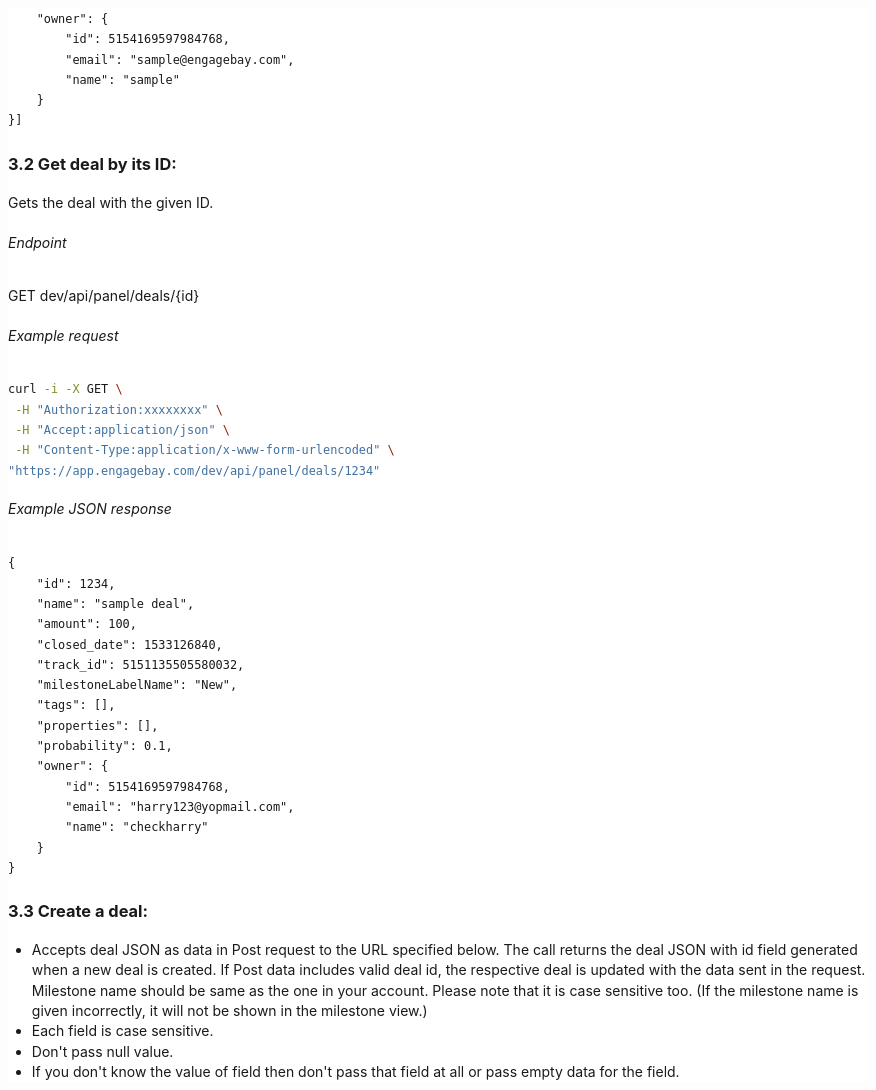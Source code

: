 ```
	"owner": {
		"id": 5154169597984768,
		"email": "sample@engagebay.com",
		"name": "sample"
	}
}]
```
### 3.2 Get deal by its ID: 
Gets the deal with the given ID.

###### Endpoint
GET dev/api/panel/deals/{id}

###### Example request
```sh
curl -i -X GET \
 -H "Authorization:xxxxxxxx" \
 -H "Accept:application/json" \
 -H "Content-Type:application/x-www-form-urlencoded" \
"https://app.engagebay.com/dev/api/panel/deals/1234"
```

######  Example JSON response
```
{
	"id": 1234,
	"name": "sample deal",
	"amount": 100,
	"closed_date": 1533126840,
	"track_id": 5151135505580032,
	"milestoneLabelName": "New",
	"tags": [],
	"properties": [],
	"probability": 0.1,
	"owner": {
		"id": 5154169597984768,
		"email": "harry123@yopmail.com",
		"name": "checkharry"
	}
}
```

### 3.3 Create a deal: 
- Accepts deal JSON as data in Post request to the URL specified below. The call returns the deal JSON with id field generated when a new deal is created. If Post data includes valid deal id, the respective deal is updated with the data sent in the request. Milestone name should be same as the one in your account. Please note that it is case sensitive too. (If the milestone name is given incorrectly, it will not be shown in the milestone view.)
- Each field is case sensitive.
- Don't pass null value.
- If you don't know the value of field then don't pass that field at all or pass empty data for the field.
